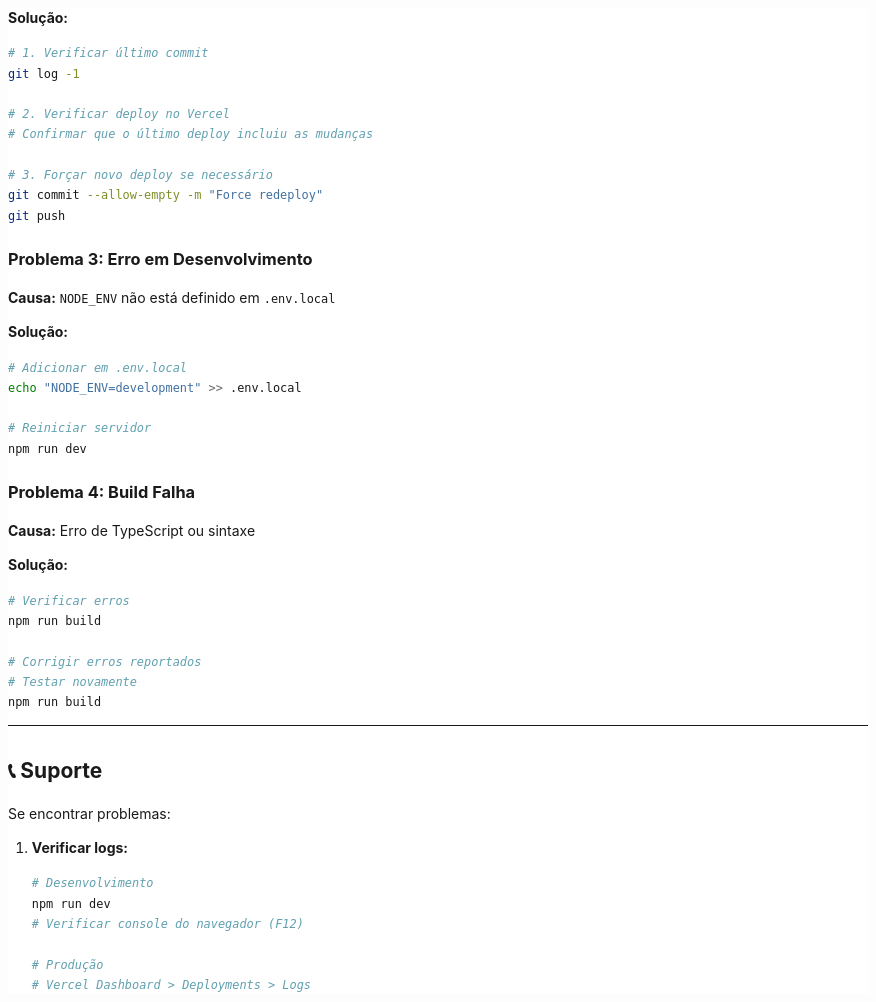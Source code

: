 **Solução:**
```bash
# 1. Verificar último commit
git log -1

# 2. Verificar deploy no Vercel
# Confirmar que o último deploy incluiu as mudanças

# 3. Forçar novo deploy se necessário
git commit --allow-empty -m "Force redeploy"
git push
```

### Problema 3: Erro em Desenvolvimento

**Causa:** `NODE_ENV` não está definido em `.env.local`

**Solução:**
```bash
# Adicionar em .env.local
echo "NODE_ENV=development" >> .env.local

# Reiniciar servidor
npm run dev
```

### Problema 4: Build Falha

**Causa:** Erro de TypeScript ou sintaxe

**Solução:**
```bash
# Verificar erros
npm run build

# Corrigir erros reportados
# Testar novamente
npm run build
```

---

## 📞 Suporte

Se encontrar problemas:

1. **Verificar logs:**
   ```bash
   # Desenvolvimento
   npm run dev
   # Verificar console do navegador (F12)
   
   # Produção
   # Vercel Dashboard > Deployments > Logs
   ```
